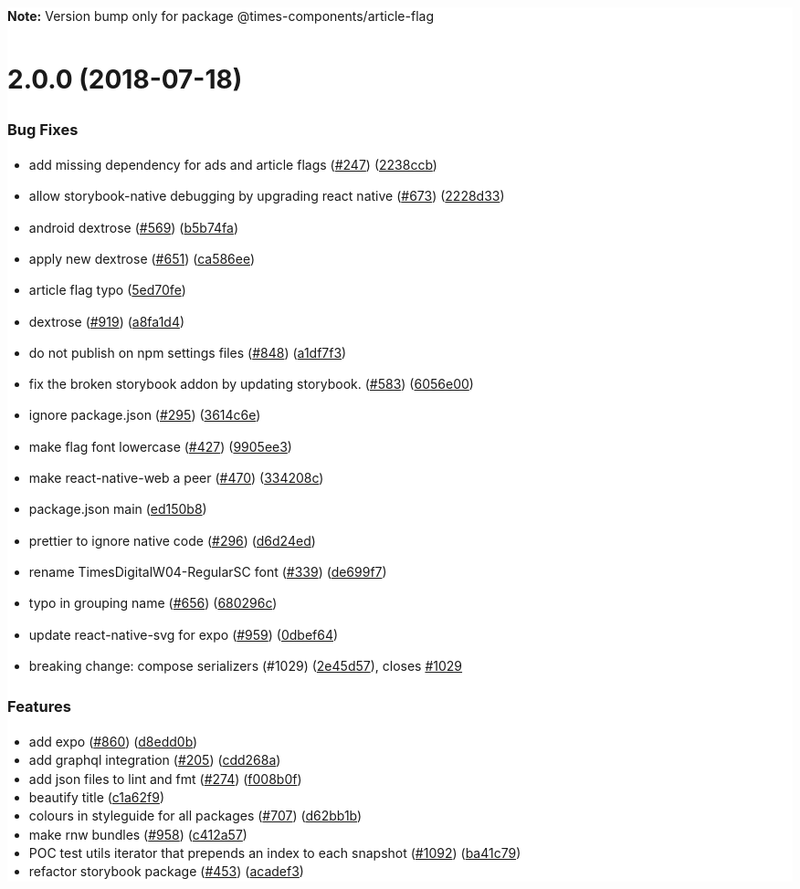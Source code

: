 


**Note:** Version bump only for package @times-components/article-flag

<a name="2.0.0"></a>
# 2.0.0 (2018-07-18)


### Bug Fixes

* add missing dependency for ads and article flags ([#247](https://github.com/newsuk/times-components/issues/247)) ([2238ccb](https://github.com/newsuk/times-components/commit/2238ccb))
* allow storybook-native debugging by upgrading react native ([#673](https://github.com/newsuk/times-components/issues/673)) ([2228d33](https://github.com/newsuk/times-components/commit/2228d33))
* android dextrose ([#569](https://github.com/newsuk/times-components/issues/569)) ([b5b74fa](https://github.com/newsuk/times-components/commit/b5b74fa))
* apply new dextrose ([#651](https://github.com/newsuk/times-components/issues/651)) ([ca586ee](https://github.com/newsuk/times-components/commit/ca586ee))
* article flag typo ([5ed70fe](https://github.com/newsuk/times-components/commit/5ed70fe))
* dextrose ([#919](https://github.com/newsuk/times-components/issues/919)) ([a8fa1d4](https://github.com/newsuk/times-components/commit/a8fa1d4))
* do not publish on npm settings files ([#848](https://github.com/newsuk/times-components/issues/848)) ([a1df7f3](https://github.com/newsuk/times-components/commit/a1df7f3))
* fix the broken storybook addon by updating storybook. ([#583](https://github.com/newsuk/times-components/issues/583)) ([6056e00](https://github.com/newsuk/times-components/commit/6056e00))
* ignore package.json ([#295](https://github.com/newsuk/times-components/issues/295)) ([3614c6e](https://github.com/newsuk/times-components/commit/3614c6e))
* make flag font lowercase ([#427](https://github.com/newsuk/times-components/issues/427)) ([9905ee3](https://github.com/newsuk/times-components/commit/9905ee3))
* make react-native-web a peer ([#470](https://github.com/newsuk/times-components/issues/470)) ([334208c](https://github.com/newsuk/times-components/commit/334208c))
* package.json main ([ed150b8](https://github.com/newsuk/times-components/commit/ed150b8))
* prettier to ignore native code ([#296](https://github.com/newsuk/times-components/issues/296)) ([d6d24ed](https://github.com/newsuk/times-components/commit/d6d24ed))
* rename TimesDigitalW04-RegularSC font ([#339](https://github.com/newsuk/times-components/issues/339)) ([de699f7](https://github.com/newsuk/times-components/commit/de699f7))
* typo in grouping name ([#656](https://github.com/newsuk/times-components/issues/656)) ([680296c](https://github.com/newsuk/times-components/commit/680296c))
* update react-native-svg for expo ([#959](https://github.com/newsuk/times-components/issues/959)) ([0dbef64](https://github.com/newsuk/times-components/commit/0dbef64))


* breaking change: compose serializers (#1029) ([2e45d57](https://github.com/newsuk/times-components/commit/2e45d57)), closes [#1029](https://github.com/newsuk/times-components/issues/1029)


### Features

* add expo ([#860](https://github.com/newsuk/times-components/issues/860)) ([d8edd0b](https://github.com/newsuk/times-components/commit/d8edd0b))
* add graphql integration ([#205](https://github.com/newsuk/times-components/issues/205)) ([cdd268a](https://github.com/newsuk/times-components/commit/cdd268a))
* add json files to lint and fmt ([#274](https://github.com/newsuk/times-components/issues/274)) ([f008b0f](https://github.com/newsuk/times-components/commit/f008b0f))
* beautify title ([c1a62f9](https://github.com/newsuk/times-components/commit/c1a62f9))
* colours in styleguide for all packages ([#707](https://github.com/newsuk/times-components/issues/707)) ([d62bb1b](https://github.com/newsuk/times-components/commit/d62bb1b))
* make rnw bundles ([#958](https://github.com/newsuk/times-components/issues/958)) ([c412a57](https://github.com/newsuk/times-components/commit/c412a57))
* POC test utils iterator that prepends an index to each snapshot ([#1092](https://github.com/newsuk/times-components/issues/1092)) ([ba41c79](https://github.com/newsuk/times-components/commit/ba41c79))
* refactor storybook package ([#453](https://github.com/newsuk/times-components/issues/453)) ([acadef3](https://github.com/newsuk/times-components/commit/acadef3))